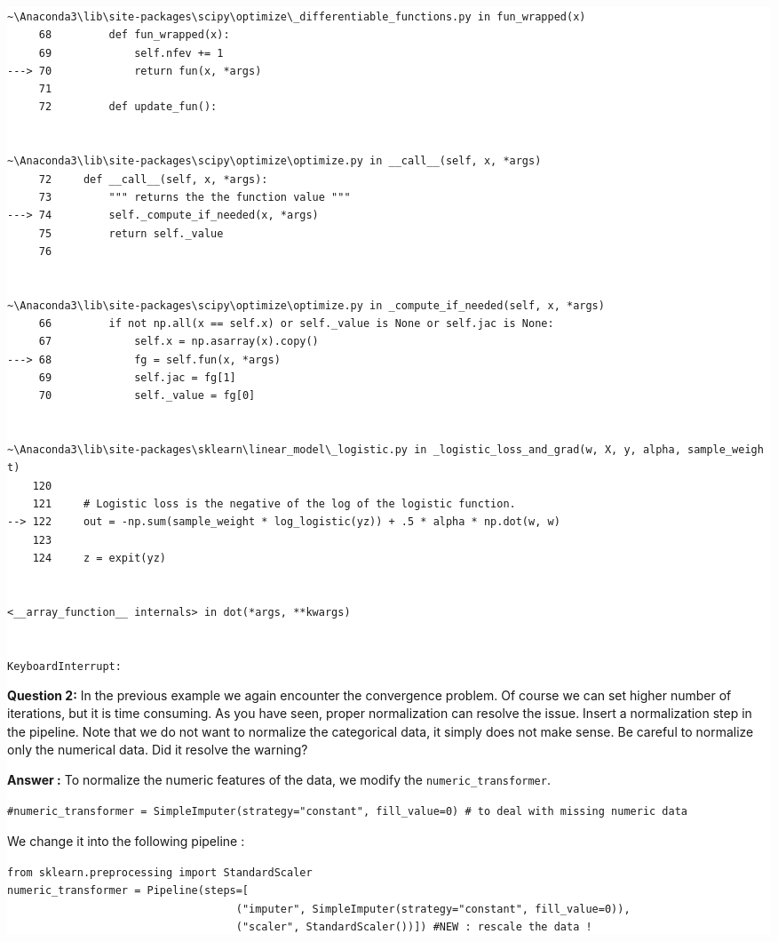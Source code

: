 
    ~\Anaconda3\lib\site-packages\scipy\optimize\_differentiable_functions.py in fun_wrapped(x)
         68         def fun_wrapped(x):
         69             self.nfev += 1
    ---> 70             return fun(x, *args)
         71 
         72         def update_fun():
    

    ~\Anaconda3\lib\site-packages\scipy\optimize\optimize.py in __call__(self, x, *args)
         72     def __call__(self, x, *args):
         73         """ returns the the function value """
    ---> 74         self._compute_if_needed(x, *args)
         75         return self._value
         76 
    

    ~\Anaconda3\lib\site-packages\scipy\optimize\optimize.py in _compute_if_needed(self, x, *args)
         66         if not np.all(x == self.x) or self._value is None or self.jac is None:
         67             self.x = np.asarray(x).copy()
    ---> 68             fg = self.fun(x, *args)
         69             self.jac = fg[1]
         70             self._value = fg[0]
    

    ~\Anaconda3\lib\site-packages\sklearn\linear_model\_logistic.py in _logistic_loss_and_grad(w, X, y, alpha, sample_weight)
        120 
        121     # Logistic loss is the negative of the log of the logistic function.
    --> 122     out = -np.sum(sample_weight * log_logistic(yz)) + .5 * alpha * np.dot(w, w)
        123 
        124     z = expit(yz)
    

    <__array_function__ internals> in dot(*args, **kwargs)
    

    KeyboardInterrupt: 


**Question 2:** In the previous example we again encounter the convergence problem. Of course we can set higher number of iterations, but it is time consuming. As you have seen, proper normalization can resolve the issue. Insert a normalization step in the pipeline. Note that we do not want to normalize the categorical data, it simply does not make sense. Be careful to normalize only the numerical data. Did it resolve the warning?




**Answer :**
To normalize the numeric features of the data, we modify the `numeric_transformer`.
    
    #numeric_transformer = SimpleImputer(strategy="constant", fill_value=0) # to deal with missing numeric data
    
We change it into the following pipeline : 

    from sklearn.preprocessing import StandardScaler
    numeric_transformer = Pipeline(steps=[
                                        ("imputer", SimpleImputer(strategy="constant", fill_value=0)),
                                        ("scaler", StandardScaler())]) #NEW : rescale the data !
